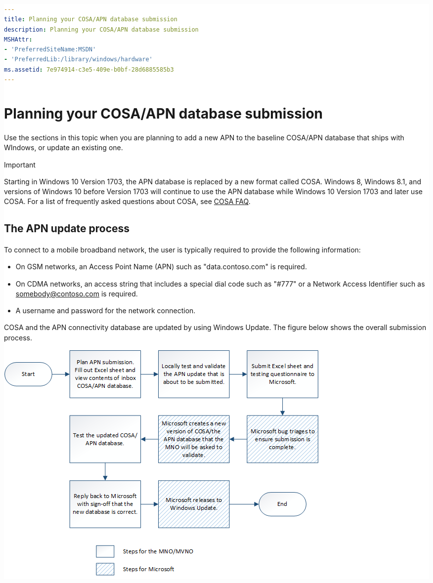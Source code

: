 ```yaml
---
title: Planning your COSA/APN database submission
description: Planning your COSA/APN database submission
MSHAttr:
- 'PreferredSiteName:MSDN'
- 'PreferredLib:/library/windows/hardware'
ms.assetid: 7e974914-c3e5-409e-b0bf-28d6885585b3
---
```


# Planning your COSA/APN database submission


Use the sections in this topic when you are planning to add a new APN to the baseline COSA/APN database that ships with WIndows, or update an existing one.

> [!IMPORTANT] 
> Starting in Windows 10 Version 1703, the APN database is replaced by a new format called COSA. Windows 8, Windows 8.1, and versions of Windows 10 before Version 1703 will continue to use the APN database while Windows 10 Version 1703 and later use COSA. For a list of frequently asked questions about COSA, see [COSA FAQ](cosa---faq.md).

## The APN update process


To connect to a mobile broadband network, the user is typically required to provide the following information:

-   On GSM networks, an Access Point Name (APN) such as "data.contoso.com" is required.

-   On CDMA networks, an access string that includes a special dial code such as "\#777" or a Network Access Identifier such as somebody@contoso.com is required.

-   A username and password for the network connection.

COSA and the APN connectivity database are updated by using Windows Update. The figure below shows the overall submission process.

![COSA/APN database submission process](images/COSA_and_APN_database_submission_process_diagram.png "COSA/APN database submission process")

